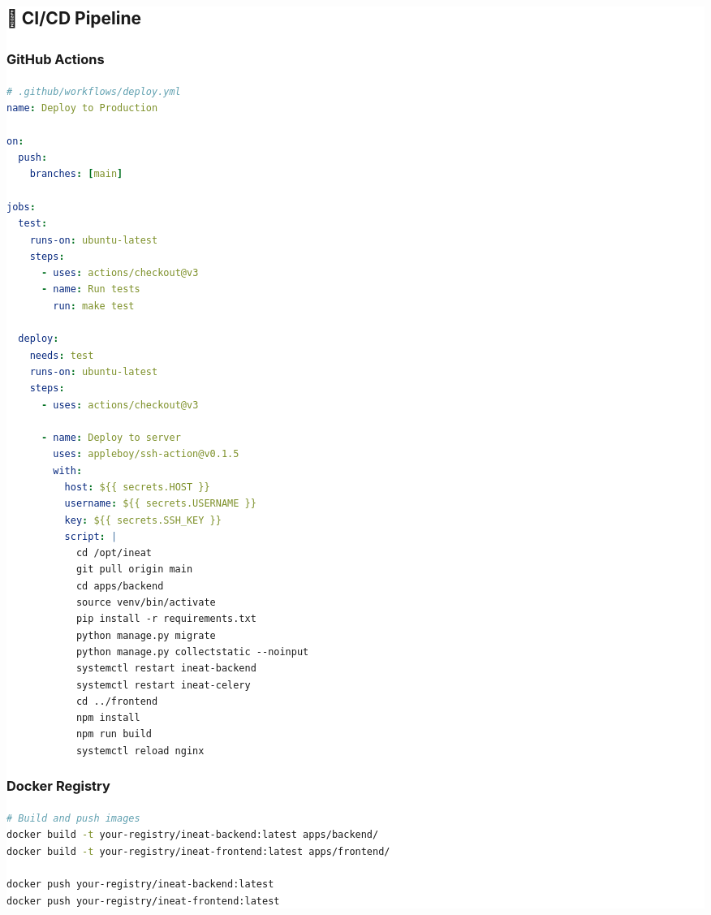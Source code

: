 ## 🔄 **CI/CD Pipeline**

### **GitHub Actions**
```yaml
# .github/workflows/deploy.yml
name: Deploy to Production

on:
  push:
    branches: [main]

jobs:
  test:
    runs-on: ubuntu-latest
    steps:
      - uses: actions/checkout@v3
      - name: Run tests
        run: make test

  deploy:
    needs: test
    runs-on: ubuntu-latest
    steps:
      - uses: actions/checkout@v3
      
      - name: Deploy to server
        uses: appleboy/ssh-action@v0.1.5
        with:
          host: ${{ secrets.HOST }}
          username: ${{ secrets.USERNAME }}
          key: ${{ secrets.SSH_KEY }}
          script: |
            cd /opt/ineat
            git pull origin main
            cd apps/backend
            source venv/bin/activate
            pip install -r requirements.txt
            python manage.py migrate
            python manage.py collectstatic --noinput
            systemctl restart ineat-backend
            systemctl restart ineat-celery
            cd ../frontend
            npm install
            npm run build
            systemctl reload nginx
```

### **Docker Registry**
```bash
# Build and push images
docker build -t your-registry/ineat-backend:latest apps/backend/
docker build -t your-registry/ineat-frontend:latest apps/frontend/

docker push your-registry/ineat-backend:latest
docker push your-registry/ineat-frontend:latest
```
